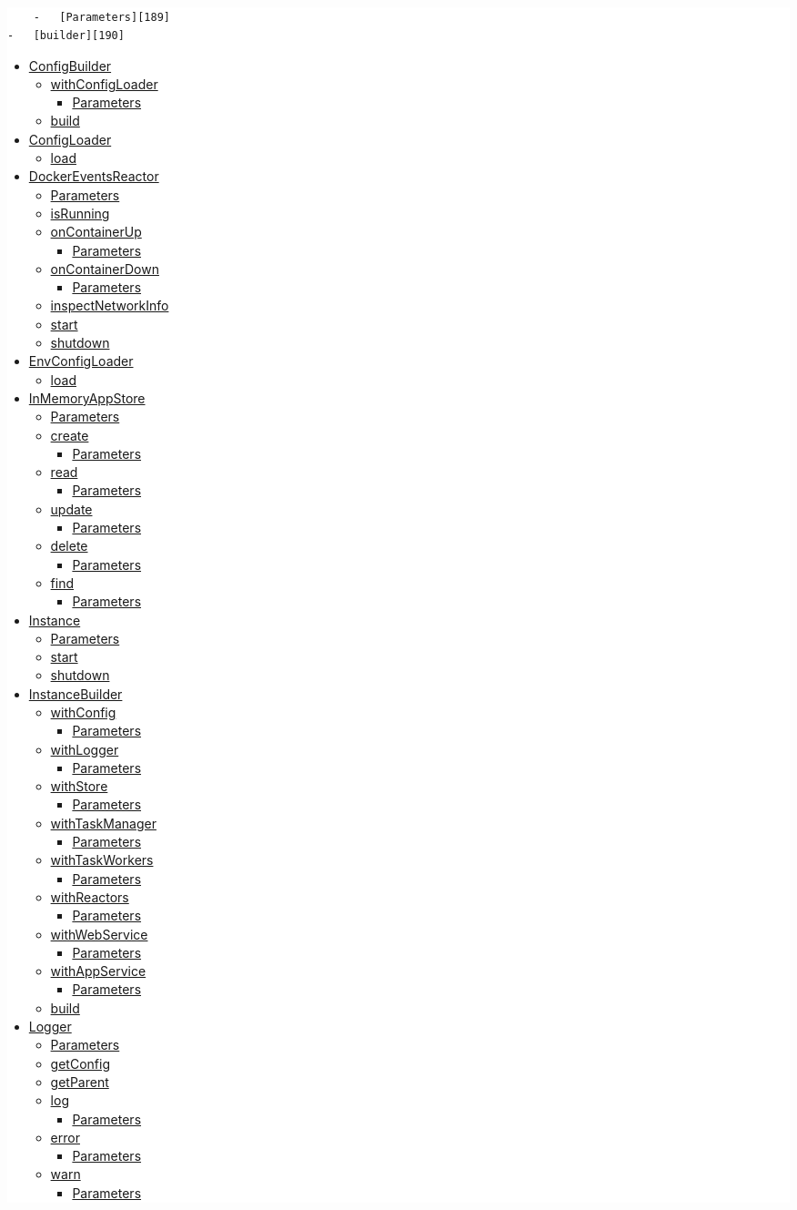         -   [Parameters][189]
    -   [builder][190]
-   [ConfigBuilder][191]
    -   [withConfigLoader][192]
        -   [Parameters][193]
    -   [build][194]
-   [ConfigLoader][195]
    -   [load][196]
-   [DockerEventsReactor][197]
    -   [Parameters][198]
    -   [isRunning][199]
    -   [onContainerUp][200]
        -   [Parameters][201]
    -   [onContainerDown][202]
        -   [Parameters][203]
    -   [inspectNetworkInfo][204]
    -   [start][205]
    -   [shutdown][206]
-   [EnvConfigLoader][207]
    -   [load][208]
-   [InMemoryAppStore][209]
    -   [Parameters][210]
    -   [create][211]
        -   [Parameters][212]
    -   [read][213]
        -   [Parameters][214]
    -   [update][215]
        -   [Parameters][216]
    -   [delete][217]
        -   [Parameters][218]
    -   [find][219]
        -   [Parameters][220]
-   [Instance][221]
    -   [Parameters][222]
    -   [start][223]
    -   [shutdown][224]
-   [InstanceBuilder][225]
    -   [withConfig][226]
        -   [Parameters][227]
    -   [withLogger][228]
        -   [Parameters][229]
    -   [withStore][230]
        -   [Parameters][231]
    -   [withTaskManager][232]
        -   [Parameters][233]
    -   [withTaskWorkers][234]
        -   [Parameters][235]
    -   [withReactors][236]
        -   [Parameters][237]
    -   [withWebService][238]
        -   [Parameters][239]
    -   [withAppService][240]
        -   [Parameters][241]
    -   [build][242]
-   [Logger][243]
    -   [Parameters][244]
    -   [getConfig][245]
    -   [getParent][246]
    -   [log][247]
        -   [Parameters][248]
    -   [error][249]
        -   [Parameters][250]
    -   [warn][251]
        -   [Parameters][252]

[1]: #apimodule
[2]: #parameters
[3]: #geturl
[4]: #getversion
[5]: #tojson
[6]: #apimoduleloader
[7]: #canloadmoduledescriptor
[8]: #parameters-1
[9]: #loadmodulefromdescriptor
[10]: #parameters-2
[11]: #app
[12]: #parameters-3
[13]: #isenabled
[14]: #getid
[15]: #getkey
[16]: #getname
[17]: #getalias
[18]: #getpermission
[19]: #examples
[20]: #gettype
[21]: #examples-1
[22]: #getdescription
[23]: #getversion-1
[24]: #getdescriptorversion
[25]: #getdescriptorname
[26]: #getbuild
[27]: #getbuild-1
[28]: #getlifecycle
[29]: #getauthentication
[30]: #geticon
[31]: #getbaseurl
[32]: #getmodules
[33]: #parameters-4
[34]: #setmodules
[35]: #parameters-5
[36]: #getmodule
[37]: #parameters-6
[38]: #getloadeddate
[39]: #getlastupdateddate
[40]: #tojson-1
[41]: #states
[42]: #types
[43]: #doctype
[44]: #auth
[45]: #permissions
[46]: #apploadworker
[47]: #parameters-7
[48]: #gettaskmanager
[49]: #getstore
[50]: #getapploader
[51]: #getconfig
[52]: #isrunning
[53]: #processtask
[54]: #parameters-8
[55]: #start
[56]: #shutdown
[57]: #apploader
[58]: #parameters-9
[59]: #load
[60]: #parameters-10
[61]: #apploaderbuilder
[62]: #withconfig
[63]: #parameters-11
[64]: #withlogger
[65]: #parameters-12
[66]: #withmoduleloader
[67]: #parameters-13
[68]: #build
[69]: #appreloadworker
[70]: #parameters-14
[71]: #gettaskmanager-1
[72]: #getstore-1
[73]: #getapploader-1
[74]: #getconfig-1
[75]: #isrunning-1
[76]: #processtask-1
[77]: #parameters-15
[78]: #start-1
[79]: #shutdown-1
[80]: #appservice
[81]: #parameters-16
[82]: #gettaskmanager-2
[83]: #getstore-2
[84]: #getconfig-2
[85]: #start-2
[86]: #shutdown-2
[87]: #loadapp
[88]: #parameters-17
[89]: #unloadapp
[90]: #parameters-18
[91]: #enableapp
[92]: #parameters-19
[93]: #disableapp
[94]: #parameters-20
[95]: #getapps
[96]: #parameters-21
[97]: #getapp
[98]: #parameters-22
[99]: #loadmodule
[100]: #parameters-23
[101]: #unloadmodule
[102]: #parameters-24
[103]: #getmodules-1
[104]: #parameters-25
[105]: #getmodule-1
[106]: #parameters-26
[107]: #enablemodule
[108]: #parameters-27
[109]: #disablemodule
[110]: #parameters-28
[111]: #appservicefactory
[112]: #create
[113]: #parameters-29
[114]: #appstateworker
[115]: #parameters-30
[116]: #gettaskmanager-3
[117]: #getstore-3
[118]: #getconfig-3
[119]: #isrunning-2
[120]: #processtask-2
[121]: #parameters-31
[122]: #start-3
[123]: #shutdown-3
[124]: #appstore
[125]: #parameters-32
[126]: #create-1
[127]: #parameters-33
[128]: #read
[129]: #parameters-34
[130]: #update
[131]: #parameters-35
[132]: #delete
[133]: #parameters-36
[134]: #find
[135]: #parameters-37
[136]: #appunloadworker
[137]: #parameters-38
[138]: #gettaskmanager-4
[139]: #getstore-4
[140]: #getconfig-4
[141]: #isrunning-3
[142]: #processtask-3
[143]: #parameters-39
[144]: #start-4
[145]: #shutdown-4
[146]: #authenticationprovidermodule
[147]: #parameters-40
[148]: #geturl-1
[149]: #getweight
[150]: #tojson-2
[151]: #authenticationprovidermoduleloader
[152]: #canloadmoduledescriptor-1
[153]: #parameters-41
[154]: #loadmodulefromdescriptor-1
[155]: #parameters-42
[156]: #authorizationprovidermodule
[157]: #parameters-43
[158]: #geturl-2
[159]: #getweight-1
[160]: #tojson-3
[161]: #authorizationprovidermoduleloader
[162]: #canloadmoduledescriptor-2
[163]: #parameters-44
[164]: #loadmodulefromdescriptor-2
[165]: #parameters-45
[166]: #logenvironment
[167]: #parameters-46
[168]: #cli
[169]: #parameters-47
[170]: #getconfig-5
[171]: #setquietmode
[172]: #parse
[173]: #parameters-48
[174]: #e
[175]: #config
[176]: #parameters-49
[177]: #get
[178]: #parameters-50
[179]: #getall
[180]: #parameters-51
[181]: #set
[182]: #parameters-52
[183]: #copy
[184]: #parameters-53
[185]: #clone
[186]: #load-1
[187]: #parameters-54
[188]: #toenv
[189]: #parameters-55
[190]: #builder
[191]: #configbuilder
[192]: #withconfigloader
[193]: #parameters-56
[194]: #build-1
[195]: #configloader
[196]: #load-2
[197]: #dockereventsreactor
[198]: #parameters-57
[199]: #isrunning-4
[200]: #oncontainerup
[201]: #parameters-58
[202]: #oncontainerdown
[203]: #parameters-59
[204]: #inspectnetworkinfo
[205]: #start-5
[206]: #shutdown-5
[207]: #envconfigloader
[208]: #load-3
[209]: #inmemoryappstore
[210]: #parameters-60
[211]: #create-2
[212]: #parameters-61
[213]: #read-1
[214]: #parameters-62
[215]: #update-1
[216]: #parameters-63
[217]: #delete-1
[218]: #parameters-64
[219]: #find-1
[220]: #parameters-65
[221]: #instance
[222]: #parameters-66
[223]: #start-6
[224]: #shutdown-6
[225]: #instancebuilder
[226]: #withconfig-1
[227]: #parameters-67
[228]: #withlogger-1
[229]: #parameters-68
[230]: #withstore
[231]: #parameters-69
[232]: #withtaskmanager
[233]: #parameters-70
[234]: #withtaskworkers
[235]: #parameters-71
[236]: #withreactors
[237]: #parameters-72
[238]: #withwebservice
[239]: #parameters-73
[240]: #withappservice
[241]: #parameters-74
[242]: #build-2
[243]: #logger
[244]: #parameters-75
[245]: #getconfig-6
[246]: #getparent
[247]: #log
[248]: #parameters-76
[249]: #error
[250]: #parameters-77
[251]: #warn
[252]: #parameters-78
[253]: #info
[254]: #parameters-79
[255]: #verbose
[256]: #parameters-80
[257]: #debug
[258]: #parameters-81
[259]: #silly
[260]: #parameters-82
[261]: #getloglevel
[262]: #setloglevel
[263]: #parameters-83
[264]: #child
[265]: #parameters-84
[266]: #levels
[267]: #loggerfactory
[268]: #create-3
[269]: #parameters-85
[270]: #lokiappstore
[271]: #parameters-86
[272]: #configure
[273]: #parameters-87
[274]: #initlokidb
[275]: #create-4
[276]: #parameters-88
[277]: #read-2
[278]: #parameters-89
[279]: #update-2
[280]: #parameters-90
[281]: #delete-2
[282]: #parameters-91
[283]: #find-2
[284]: #parameters-92
[285]: #module
[286]: #parameters-93
[287]: #getid-1
[288]: #getkey-1
[289]: #getname-1
[290]: #getdescription-1
[291]: #getaliases
[292]: #gettype-1
[293]: #isenabled-1
[294]: #getcache
[295]: #iscacheenabled
[296]: #getroles
[297]: #getappid
[298]: #getauth
[299]: #tojson-4
[300]: #doctype-1
[301]: #modulefactory
[302]: #create-5
[303]: #parameters-94
[304]: #webhookmodule
[305]: #parameters-95
[306]: #geturl-3
[307]: #geturl-4
[308]: #getevents
[309]: #getevents-1
[310]: #tojson-5
[311]: #tojson-6
[312]: #webhookmodule-1
[313]: #parameters-96
[314]: #geturl-5
[315]: #geturl-6
[316]: #getevents-2
[317]: #getevents-3
[318]: #tojson-7
[319]: #tojson-8
[320]: #moduleloader
[321]: #canloadmoduledescriptor-3
[322]: #parameters-97
[323]: #loadmodulefromdescriptor-3
[324]: #parameters-98
[325]: #modulestateworker
[326]: #parameters-99
[327]: #gettaskmanager-5
[328]: #getstore-5
[329]: #getconfig-7
[330]: #isrunning-5
[331]: #processtask-4
[332]: #parameters-100
[333]: #start-7
[334]: #shutdown-7
[335]: #reactor
[336]: #parameters-101
[337]: #start-8
[338]: #shutdown-8
[339]: #routemodule
[340]: #parameters-102
[341]: #getroutes
[342]: #getweight-2
[343]: #tojson-9
[344]: #routemoduleloader
[345]: #canloadmoduledescriptor-4
[346]: #parameters-103
[347]: #loadmodulefromdescriptor-4
[348]: #parameters-104
[349]: #simpleappservice
[350]: #parameters-105
[351]: #isrunning-6
[352]: #start-9
[353]: #shutdown-9
[354]: #loadapp-1
[355]: #parameters-106
[356]: #reloadapp
[357]: #parameters-107
[358]: #unloadapp-1
[359]: #parameters-108
[360]: #enableapp-1
[361]: #parameters-109
[362]: #disableapp-1
[363]: #parameters-110
[364]: #getapps-1
[365]: #parameters-111
[366]: #getapp-1
[367]: #parameters-112
[368]: #getmodules-2
[369]: #parameters-113
[370]: #getmodule-2
[371]: #parameters-114
[372]: #enablemodule-1
[373]: #parameters-115
[374]: #disablemodule-1
[375]: #parameters-116
[376]: #simplekoawebservice
[377]: #parameters-117
[378]: #setupmiddleware
[379]: #start-10
[380]: #shutdown-10
[381]: #isrunning-7
[382]: #getscheme
[383]: #getport
[384]: #getwebapp
[385]: #getrouter
[386]: #getserver
[387]: #use
[388]: #use-1
[389]: #use-2
[390]: #use-3
[391]: #use-4
[392]: #use-5
[393]: #use-6
[394]: #use-7
[395]: #use-8
[396]: #get-1
[397]: #get-2
[398]: #get-3
[399]: #singlenodetaskmanager
[400]: #parameters-118
[401]: #commit
[402]: #parameters-119
[403]: #gettasks
[404]: #parameters-120
[405]: #gettask
[406]: #parameters-121
[407]: #getqueued
[408]: #parameters-122
[409]: #getinprogress
[410]: #parameters-123
[411]: #getsuccessful
[412]: #parameters-124
[413]: #getfailed
[414]: #parameters-125
[415]: #getworkers
[416]: #parameters-126
[417]: #create-6
[418]: #parameters-127
[419]: #examples-2
[420]: #process
[421]: #parameters-128
[422]: #examples-3
[423]: #getnextqueuedtask
[424]: #parameters-129
[425]: #queuetoinprogress
[426]: #parameters-130
[427]: #inprogresstosuccessful
[428]: #parameters-131
[429]: #inprogresstofailed
[430]: #parameters-132
[431]: #processqueue
[432]: #start-11
[433]: #shutdown-11
[434]: #standardinstance
[435]: #storefactory
[436]: #create-7
[437]: #parameters-133
[438]: #task
[439]: #parameters-134
[440]: #withtimeout
[441]: #parameters-135
[442]: #withdelayuntil
[443]: #parameters-136
[444]: #getid-2
[445]: #gettype-2
[446]: #getpayload
[447]: #gettimeout
[448]: #getdelayuntil
[449]: #getstatus
[450]: #setstatus
[451]: #parameters-137
[452]: #tojson-10
[453]: #commit-1
[454]: #status
[455]: #events
[456]: #types-1
[457]: #taskmanager
[458]: #create-8
[459]: #parameters-138
[460]: #examples-4
[461]: #process-1
[462]: #parameters-139
[463]: #examples-5
[464]: #gettasks-1
[465]: #parameters-140
[466]: #gettask-1
[467]: #parameters-141
[468]: #start-12
[469]: #shutdown-12
[470]: #events-1
[471]: #taskmanagerfactory
[472]: #create-9
[473]: #parameters-142
[474]: #taskworker
[475]: #parameters-143
[476]: #start-13
[477]: #shutdown-13
[478]: #webfragmentmodule
[479]: #parameters-144
[480]: #geturl-7
[481]: #getselector
[482]: #getlocation
[483]: #getweight-3
[484]: #tojson-11
[485]: #webfragmentmoduleloader
[486]: #canloadmoduledescriptor-5
[487]: #parameters-145
[488]: #loadmodulefromdescriptor-5
[489]: #parameters-146
[490]: #webitemmodule
[491]: #parameters-147
[492]: #geturl-8
[493]: #gettext
[494]: #getlocation-1
[495]: #gettooltip
[496]: #getweight-4
[497]: #tojson-12
[498]: #webitemmoduleloader
[499]: #canloadmoduledescriptor-6
[500]: #parameters-148
[501]: #loadmodulefromdescriptor-6
[502]: #parameters-149
[503]: #webpagemodule
[504]: #parameters-150
[505]: #geturl-9
[506]: #getdecorator
[507]: #tojson-13
[508]: #webpagemoduleloader
[509]: #canloadmoduledescriptor-7
[510]: #parameters-151
[511]: #loadmodulefromdescriptor-7
[512]: #parameters-152
[513]: #webresourcemodule
[514]: #parameters-153
[515]: #geturl-10
[516]: #getresources
[517]: #getcontext
[518]: #getweight-5
[519]: #tojson-14
[520]: #webresourcemoduleloader
[521]: #canloadmoduledescriptor-8
[522]: #parameters-154
[523]: #loadmodulefromdescriptor-8
[524]: #parameters-155
[525]: #webservice
[526]: #parameters-156
[527]: #setupmiddleware-1
[528]: #start-14
[529]: #shutdown-14
[530]: #isrunning-8
[531]: #getscheme-1
[532]: #getappservice
[533]: #getconfig-8
[534]: #webservicefactory
[535]: #create-10
[536]: #parameters-157
[537]: #webhookmoduleloader
[538]: #canloadmoduledescriptor-9
[539]: #parameters-158
[540]: #loadmodulefromdescriptor-9
[541]: #parameters-159
[542]: #winstonlogger
[543]: #parameters-160
[544]: #log-1
[545]: #parameters-161
[546]: #error-1
[547]: #parameters-162
[548]: #warn-1
[549]: #parameters-163
[550]: #info-1
[551]: #parameters-164
[552]: #verbose-1
[553]: #parameters-165
[554]: #debug-1
[555]: #parameters-166
[556]: #silly-1
[557]: #parameters-167
[558]: #getloglevel-1
[559]: #setloglevel-1
[560]: #parameters-168
[561]: #child-1
[562]: #parameters-169
[563]: #addpagefragments
[564]: #parameters-170
[565]: #addpageitems
[566]: #parameters-171
[567]: #addresourcesfromcontext
[568]: #parameters-172
[569]: #addresourcestocontext
[570]: #parameters-173
[571]: #authenticationhandler
[572]: #parameters-174
[573]: #cachehandler
[574]: #parameters-175
[575]: #decoratepage
[576]: #parameters-176
[577]: #getappfromurlpart
[578]: #parameters-177
[579]: #detectmodule
[580]: #parameters-178
[581]: #fetchpage
[582]: #parameters-179
[583]: #idamdecorator
[584]: #parameters-180
[585]: #configawarefetcher
[586]: #parameters-181
[587]: #fetch
[588]: #parameters-182
[589]: #fetchbody
[590]: #parameters-183
[591]: #getshorthash
[592]: #parameters-184
[593]: #gethashfromapp
[594]: #parameters-185
[595]: #gethashfromappdescriptor
[596]: #parameters-186
[597]: #gethashfrommodule
[598]: #parameters-187
[599]: #gethashfrommoduledescriptor
[600]: #parameters-188
[601]: #getdescriptorasobject
[602]: #parameters-189
[603]: #policydecisionpoint
[604]: #parameters-190
[605]: #routehandler
[606]: #parameters-191
[607]: #serveifapi
[608]: #parameters-192
[609]: #serveifwebpage
[610]: #parameters-193
[611]: #serveifwebresource
[612]: #parameters-194
[613]: #setupdockui
[614]: #parameters-195
[615]: https://developer.mozilla.org/docs/Web/JavaScript/Reference/Global_Objects/Object
[616]: https://developer.mozilla.org/docs/Web/JavaScript/Reference/Global_Objects/JSON
[617]: https://developer.mozilla.org/docs/Web/JavaScript/Reference/Global_Objects/Boolean
[618]: https://developer.mozilla.org/docs/Web/JavaScript/Reference/Global_Objects/String
[619]: https://developer.mozilla.org/docs/Web/JavaScript/Reference/Global_Objects/Array
[620]: https://developer.mozilla.org/docs/Web/JavaScript/Reference/Statements/function
[621]: #module
[622]: https://developer.mozilla.org/docs/Web/JavaScript/Reference/Global_Objects/Date
[623]: #taskmanager
[624]: #appstore
[625]: #apploader
[626]: #config
[627]: #logger
[628]: #task
[629]: #apploaderbuilder
[630]: #moduleloader
[631]: #appservice
[632]: #configbuilder
[633]: #configloader
[634]: #instancebuilder
[635]: #webservice
[636]: https://developer.mozilla.org/docs/Web/JavaScript/Reference/Global_Objects/Promise
[637]: #app
[638]: #instance